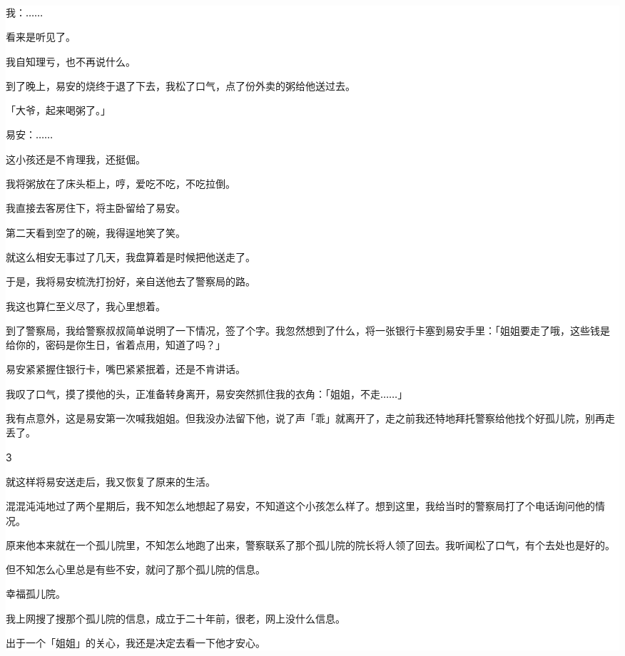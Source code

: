 我：……


看来是听见了。


我自知理亏，也不再说什么。


到了晚上，易安的烧终于退了下去，我松了口气，点了份外卖的粥给他送过去。


「大爷，起来喝粥了。」


易安：……


这小孩还是不肯理我，还挺倔。


我将粥放在了床头柜上，哼，爱吃不吃，不吃拉倒。


我直接去客房住下，将主卧留给了易安。


第二天看到空了的碗，我得逞地笑了笑。


就这么相安无事过了几天，我盘算着是时候把他送走了。


于是，我将易安梳洗打扮好，亲自送他去了警察局的路。


我这也算仁至义尽了，我心里想着。


到了警察局，我给警察叔叔简单说明了一下情况，签了个字。我忽然想到了什么，将一张银行卡塞到易安手里：「姐姐要走了哦，这些钱是给你的，密码是你生日，省着点用，知道了吗？」


易安紧紧握住银行卡，嘴巴紧紧抿着，还是不肯讲话。


我叹了口气，摸了摸他的头，正准备转身离开，易安突然抓住我的衣角：「姐姐，不走……」


我有点意外，这是易安第一次喊我姐姐。但我没办法留下他，说了声「乖」就离开了，走之前我还特地拜托警察给他找个好孤儿院，别再走丢了。


3


就这样将易安送走后，我又恢复了原来的生活。


混混沌沌地过了两个星期后，我不知怎么地想起了易安，不知道这个小孩怎么样了。想到这里，我给当时的警察局打了个电话询问他的情况。


原来他本来就在一个孤儿院里，不知怎么地跑了出来，警察联系了那个孤儿院的院长将人领了回去。我听闻松了口气，有个去处也是好的。


但不知怎么心里总是有些不安，就问了那个孤儿院的信息。


幸福孤儿院。


我上网搜了搜那个孤儿院的信息，成立于二十年前，很老，网上没什么信息。


出于一个「姐姐」的关心，我还是决定去看一下他才安心。
